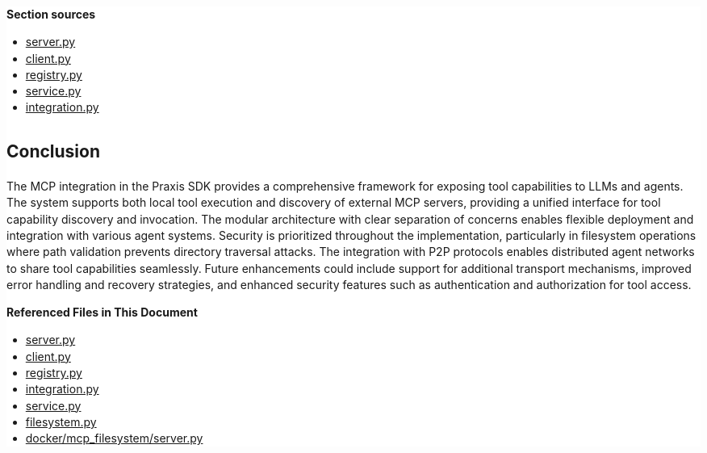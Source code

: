 **Section sources**
- [server.py](file://src/praxis_sdk/mcp/server.py)
- [client.py](file://src/praxis_sdk/mcp/client.py)
- [registry.py](file://src/praxis_sdk/mcp/registry.py)
- [service.py](file://src/praxis_sdk/mcp/service.py)
- [integration.py](file://src/praxis_sdk/mcp/integration.py)

## Conclusion
The MCP integration in the Praxis SDK provides a comprehensive framework for exposing tool capabilities to LLMs and agents. The system supports both local tool execution and discovery of external MCP servers, providing a unified interface for tool capability discovery and invocation. The modular architecture with clear separation of concerns enables flexible deployment and integration with various agent systems. Security is prioritized throughout the implementation, particularly in filesystem operations where path validation prevents directory traversal attacks. The integration with P2P protocols enables distributed agent networks to share tool capabilities seamlessly. Future enhancements could include support for additional transport mechanisms, improved error handling and recovery strategies, and enhanced security features such as authentication and authorization for tool access.

**Referenced Files in This Document**   
- [server.py](file://src/praxis_sdk/mcp/server.py)
- [client.py](file://src/praxis_sdk/mcp/client.py)
- [registry.py](file://src/praxis_sdk/mcp/registry.py)
- [integration.py](file://src/praxis_sdk/mcp/integration.py)
- [service.py](file://src/praxis_sdk/mcp/service.py)
- [filesystem.py](file://src/praxis_sdk/mcp/tools/filesystem.py)
- [docker/mcp_filesystem/server.py](file://docker/mcp_filesystem/server.py)